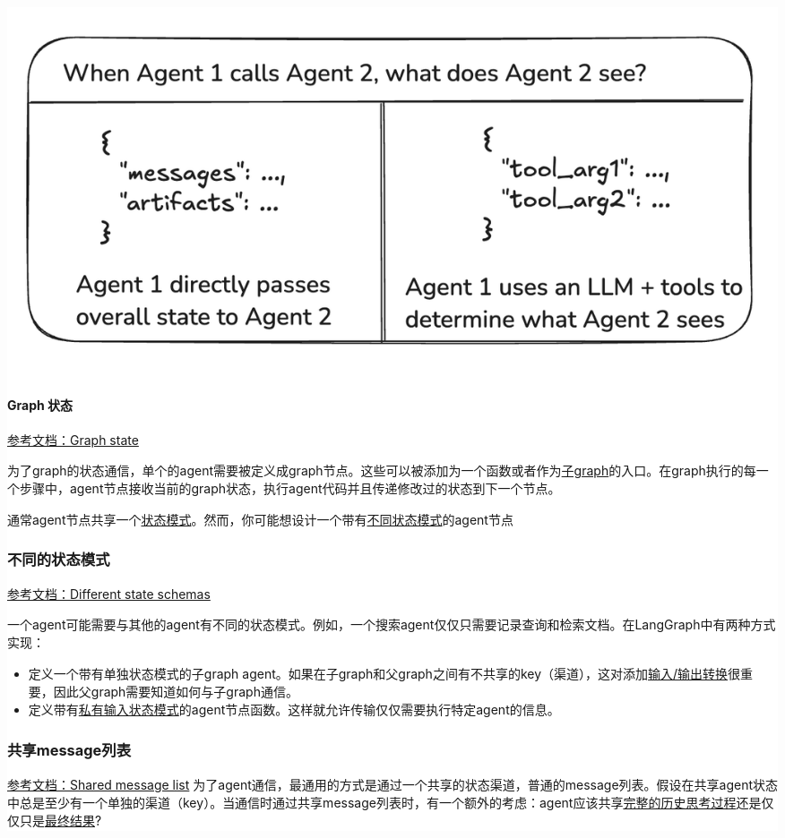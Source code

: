 ![区别](./images/request.png)

#### Graph 状态
[参考文档：Graph state](https://langchain-ai.github.io/langgraph/concepts/multi_agent/#graph-state)

为了graph的状态通信，单个的agent需要被定义成graph节点。这些可以被添加为一个函数或者作为[子graph](https://langchain-ai.github.io/langgraph/concepts/low_level/#subgraphs)的入口。在graph执行的每一个步骤中，agent节点接收当前的graph状态，执行agent代码并且传递修改过的状态到下一个节点。

通常agent节点共享一个[状态模式](https://langchain-ai.github.io/langgraph/concepts/low_level/#schema)。然而，你可能想设计一个带有[不同状态模式](#different-status)的agent节点

### 不同的状态模式
<a id='different-status'></a>
[参考文档：Different state schemas](https://langchain-ai.github.io/langgraph/concepts/multi_agent/#different-state-schemas)

一个agent可能需要与其他的agent有不同的状态模式。例如，一个搜索agent仅仅只需要记录查询和检索文档。在LangGraph中有两种方式实现：

- 定义一个带有单独状态模式的子graph agent。如果在子graph和父graph之间有不共享的key（渠道），这对添加[输入/输出转换](https://langchain-ai.github.io/langgraph/how-tos/subgraph-transform-state/)很重要，因此父graph需要知道如何与子graph通信。
- 定义带有[私有输入状态模式](https://langchain-ai.github.io/langgraph/how-tos/pass_private_state/)的agent节点函数。这样就允许传输仅仅需要执行特定agent的信息。

### 共享message列表
<a id='shared-message-list'></a>
[参考文档：Shared message list](https://langchain-ai.github.io/langgraph/concepts/multi_agent/#shared-message-list)
为了agent通信，最通用的方式是通过一个共享的状态渠道，普通的message列表。假设在共享agent状态中总是至少有一个单独的渠道（key）。当通信时通过共享message列表时，有一个额外的考虑：agent应该共享[完整的历史思考过程](#share-full-history)还是仅仅只是[最终结果](#share-final-result)?
